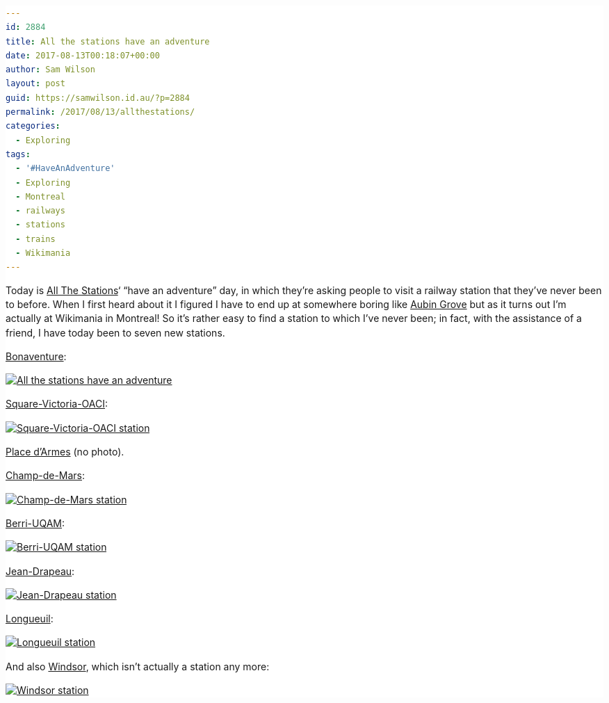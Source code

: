 ```yaml
---
id: 2884
title: All the stations have an adventure
date: 2017-08-13T00:18:07+00:00
author: Sam Wilson
layout: post
guid: https://samwilson.id.au/?p=2884
permalink: /2017/08/13/allthestations/
categories:
  - Exploring
tags:
  - '#HaveAnAdventure'
  - Exploring
  - Montreal
  - railways
  - stations
  - trains
  - Wikimania
---
```

Today is [All The Stations](http://allthestations.co.uk/)&#8216; &#8220;have an adventure&#8221; day, in which they&#8217;re asking people to visit a railway station that they&#8217;ve never been to before. When I first heard about it I figured I have to end up at somewhere boring like [Aubin Grove](https://en.wikipedia.org/wiki/Aubin_Grove_railway_station) but as it turns out I&#8217;m actually at Wikimania in Montreal! So it&#8217;s rather easy to find a station to which I&#8217;ve never been; in fact, with the assistance of a friend, I have today been to seven new stations.

[Bonaventure](https://en.wikipedia.org/wiki/Bonaventure_station):

[<img src="https://farm5.staticflickr.com/4393/36385399781_16dc3327a7_z.jpg" alt="All the stations have an adventure" width="640" height="360" />](https://www.flickr.com/photos/freosam/36385399781/)

[Square-Victoria-OACI](https://en.wikipedia.org/wiki/Square-Victoria-OACI_station):

[<img src="https://farm5.staticflickr.com/4345/35713703393_937783a8a6_c.jpg" alt="Square-Victoria-OACI station" width="450" height="800" />](https://www.flickr.com/photos/freosam/35713703393/)

[Place d&#8217;Armes](https://en.wikipedia.org/wiki/Place-d%27Armes_station) (no photo).

[Champ-de-Mars](https://en.wikipedia.org/wiki/Champ-de-Mars_station_(Montreal_Metro)):

[<img src="https://farm5.staticflickr.com/4438/36476242786_30d3944647_z.jpg" alt="Champ-de-Mars station" width="640" height="360" />](https://www.flickr.com/photos/freosam/36476242786/)

[Berri-UQAM](https://en.wikipedia.org/wiki/Berri-UQAM_station):

[<img src="https://farm5.staticflickr.com/4404/35687619524_b8a4e7e000_z.jpg" alt="Berri-UQAM station" width="640" height="360" />](https://www.flickr.com/photos/freosam/35687619524/)

[Jean-Drapeau](https://en.wikipedia.org/wiki/Jean-Drapeau_station):

[<img src="https://farm5.staticflickr.com/4425/36126121220_e767a9cd56_z.jpg" alt="Jean-Drapeau station" width="640" height="360" />](https://www.flickr.com/photos/freosam/36126121220/)

[Longueuil](https://en.wikipedia.org/wiki/Longueuil_station):

[<img src="https://farm5.staticflickr.com/4363/36522689145_5e9d09d312_z.jpg" alt="Longueuil station" width="640" height="360" />](https://www.flickr.com/photos/freosam/36522689145/)

And also [Windsor](https://en.wikipedia.org/wiki/Windsor_Station_(Montreal)), which isn&#8217;t actually a station any more:

[<img src="https://farm5.staticflickr.com/4427/36126339090_d9e84ef61a_c.jpg" alt="Windsor station" width="450" height="800" />](https://www.flickr.com/photos/freosam/36126339090/)